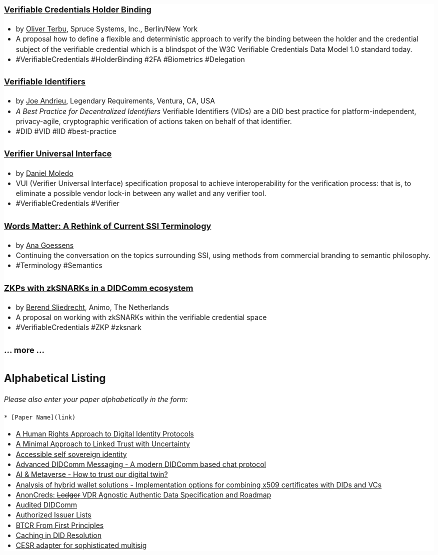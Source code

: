 ### [Verifiable Credentials Holder Binding](./verifiable-credentials-holder-binding.md)
   * by [Oliver Terbu](mailto:oliver.terbu@spruceid.com), Spruce Systems, Inc., Berlin/New York
   * A proposal how to define a flexible and deterministic approach to verify the binding between the holder and the credential subject of the verifiable credential which is a blindspot of the W3C Verifiable Credentials Data Model 1.0 standard today.
   * #VerifiableCredentials #HolderBinding #2FA #Biometrics #Delegation

### [Verifiable Identifiers ](./verifiable-identifers.md)
   * by [Joe Andrieu](mailto:joe@legreq.com), Legendary Requirements, Ventura, CA, USA
   * *A Best Practice for Decentralized Identifiers* Verifiable Identifiers (VIDs) are a DID best practice for platform-independent, privacy-agile, cryptographic verification of actions taken on behalf of that identifier.
   * #DID #VID #IID #best-practice

### [Verifier Universal Interface](./vui-primer.md)
   * by [Daniel Moledo ](mailto:daniel@gataca.io)
   * VUI (Verifier Universal Interface) specification proposal to achieve interoperability for the verification process: that is, to eliminate a possible vendor lock-in between any wallet and any verifier tool.
   * #VerifiableCredentials #Verifier

### [Words Matter: A Rethink of Current SSI Terminology](./words-matter-a-rethink-of-current-terminology.md)
   * by [Ana Goessens](mailto:ana@animo.id)
   * Continuing the conversation on the topics surrounding SSI, using methods from commercial branding to semantic philosophy.
   * #Terminology #Semantics

### [ZKPs with zkSNARKs in a DIDComm ecosystem](./zkp-with-zksnarks-in-a-didcomm-ecosystem.md)
- by [Berend Sliedrecht](mailto:berend@animo.id), Animo, The Netherlands
- A proposal on working with zkSNARKs within the verifiable credential space
- #VerifiableCredentials #ZKP #zksnark

### ... more ...

## Alphabetical Listing

_Please also enter your paper alphabetically in the form:_

```
* [Paper Name](link)
```

* [A Human Rights Approach to Digital Identity Protocols](./A%20Human%20Rights%20Approach%20to%20Digital%20Identity%20Protocols.md)
* [A Minimal Approach to Linked Trust with Uncertainty](./a-minimal-approach-to-linked-trust-with-uncertainty.md)
* [Accessible self sovereign identity](./accessible-self-sovereign-identity.md)
* [Advanced DIDComm Messaging - A modern DIDComm based chat protocol](./advanced-didcomm-messaging.md)
* [AI & Metaverse - How to trust our digital twin?](./ai-and-metaverse.md)
* [Analysis of hybrid wallet solutions - Implementation options for combining x509 certificates with DIDs and VCs](./hybrid_wallet_solutions_x509_DIDs_VCs.md)
* [AnonCreds: ~~Ledger~~ VDR Agnostic Authentic Data Specification and Roadmap](./anoncreds-ledger-agnostic-spec.md)
* [Audited DIDComm](./audited-didcomm.md)
* [Authorized Issuer Lists](./authorized-issuer-lists.md)
* [BTCR From First Principles](./btcr-from-first-principles.md)
* [Caching in DID Resolution](./caching-in-did-resolution.md)
* [CESR adapter for sophisticated multisig](./CESR-adapter-for-sophisticated-multisig.md)
